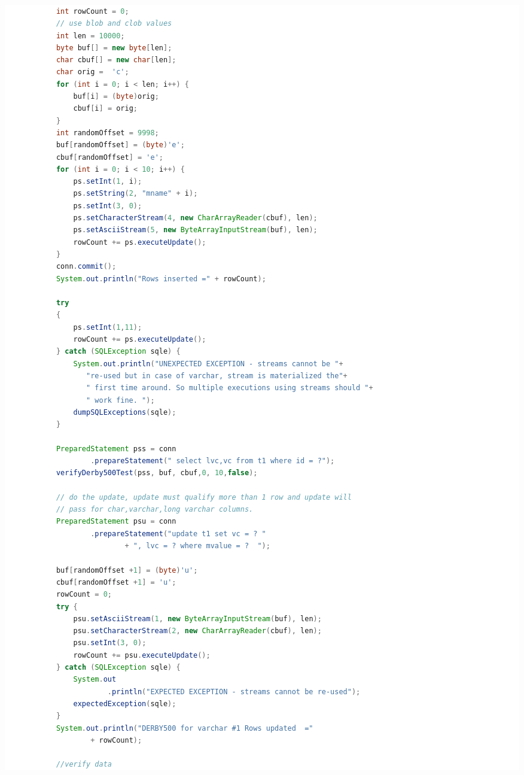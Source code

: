 ```java
            int rowCount = 0;
            // use blob and clob values
            int len = 10000;
            byte buf[] = new byte[len];
            char cbuf[] = new char[len];
            char orig =  'c';
            for (int i = 0; i < len; i++) {
                buf[i] = (byte)orig;
                cbuf[i] = orig;
            }
            int randomOffset = 9998;
            buf[randomOffset] = (byte)'e';
            cbuf[randomOffset] = 'e';
            for (int i = 0; i < 10; i++) {
                ps.setInt(1, i);
                ps.setString(2, "mname" + i);
                ps.setInt(3, 0);
                ps.setCharacterStream(4, new CharArrayReader(cbuf), len);
                ps.setAsciiStream(5, new ByteArrayInputStream(buf), len);
                rowCount += ps.executeUpdate();
            }
            conn.commit();
            System.out.println("Rows inserted =" + rowCount);

            try
            {
                ps.setInt(1,11);
                rowCount += ps.executeUpdate();
            } catch (SQLException sqle) {
                System.out.println("UNEXPECTED EXCEPTION - streams cannot be "+
                   "re-used but in case of varchar, stream is materialized the"+
                   " first time around. So multiple executions using streams should "+
                   " work fine. ");
                dumpSQLExceptions(sqle);
            }
            
            PreparedStatement pss = conn
                    .prepareStatement(" select lvc,vc from t1 where id = ?");
            verifyDerby500Test(pss, buf, cbuf,0, 10,false);
            
            // do the update, update must qualify more than 1 row and update will
            // pass for char,varchar,long varchar columns.
            PreparedStatement psu = conn
                    .prepareStatement("update t1 set vc = ? "
                            + ", lvc = ? where mvalue = ?  ");

            buf[randomOffset +1] = (byte)'u';
            cbuf[randomOffset +1] = 'u';
            rowCount = 0;
            try {
                psu.setAsciiStream(1, new ByteArrayInputStream(buf), len);
                psu.setCharacterStream(2, new CharArrayReader(cbuf), len);
                psu.setInt(3, 0);
                rowCount += psu.executeUpdate();
            } catch (SQLException sqle) {
                System.out
                        .println("EXPECTED EXCEPTION - streams cannot be re-used");
                expectedException(sqle);
            }
            System.out.println("DERBY500 for varchar #1 Rows updated  ="
                    + rowCount);

            //verify data
```